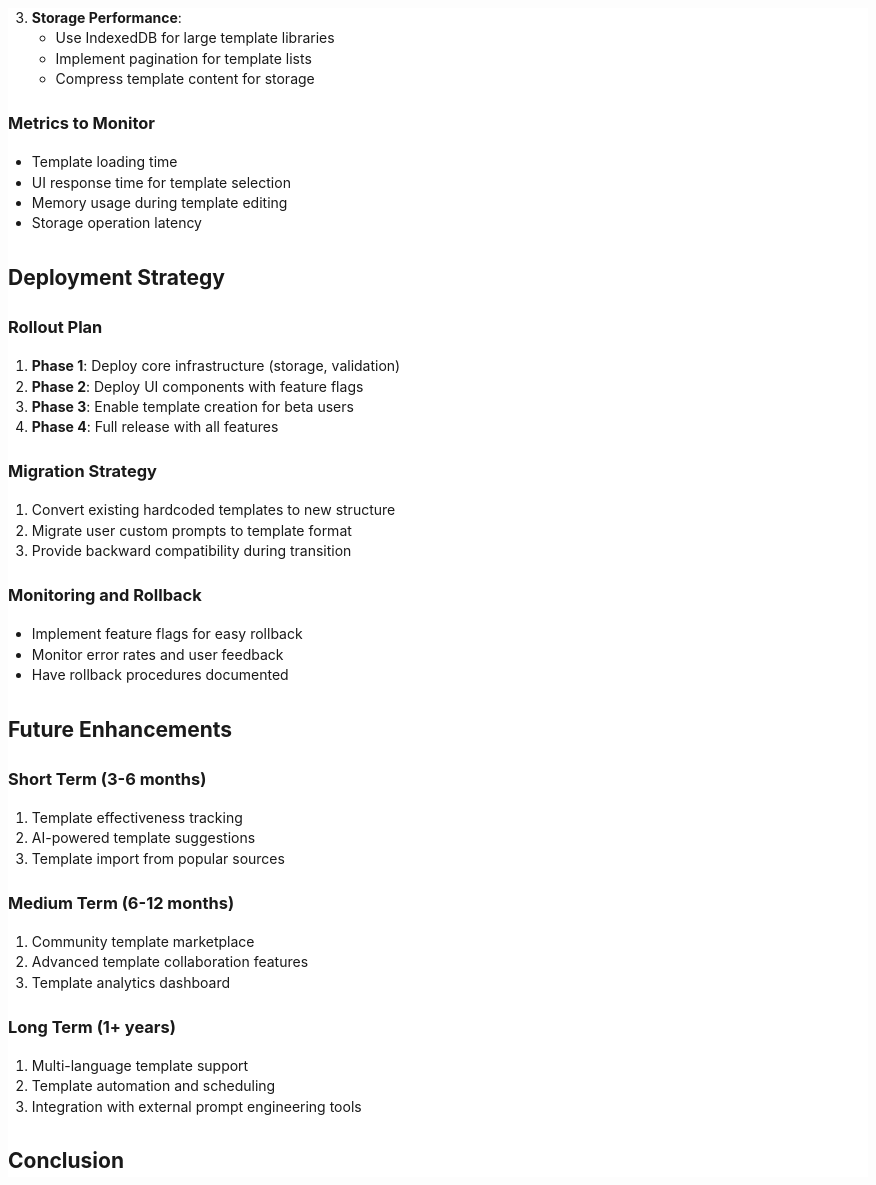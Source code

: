 3. **Storage Performance**:
   - Use IndexedDB for large template libraries
   - Implement pagination for template lists
   - Compress template content for storage

### Metrics to Monitor
- Template loading time
- UI response time for template selection
- Memory usage during template editing
- Storage operation latency

## Deployment Strategy

### Rollout Plan
1. **Phase 1**: Deploy core infrastructure (storage, validation)
2. **Phase 2**: Deploy UI components with feature flags
3. **Phase 3**: Enable template creation for beta users
4. **Phase 4**: Full release with all features

### Migration Strategy
1. Convert existing hardcoded templates to new structure
2. Migrate user custom prompts to template format
3. Provide backward compatibility during transition

### Monitoring and Rollback
- Implement feature flags for easy rollback
- Monitor error rates and user feedback
- Have rollback procedures documented

## Future Enhancements

### Short Term (3-6 months)
1. Template effectiveness tracking
2. AI-powered template suggestions
3. Template import from popular sources

### Medium Term (6-12 months)
1. Community template marketplace
2. Advanced template collaboration features
3. Template analytics dashboard

### Long Term (1+ years)
1. Multi-language template support
2. Template automation and scheduling
3. Integration with external prompt engineering tools

## Conclusion
